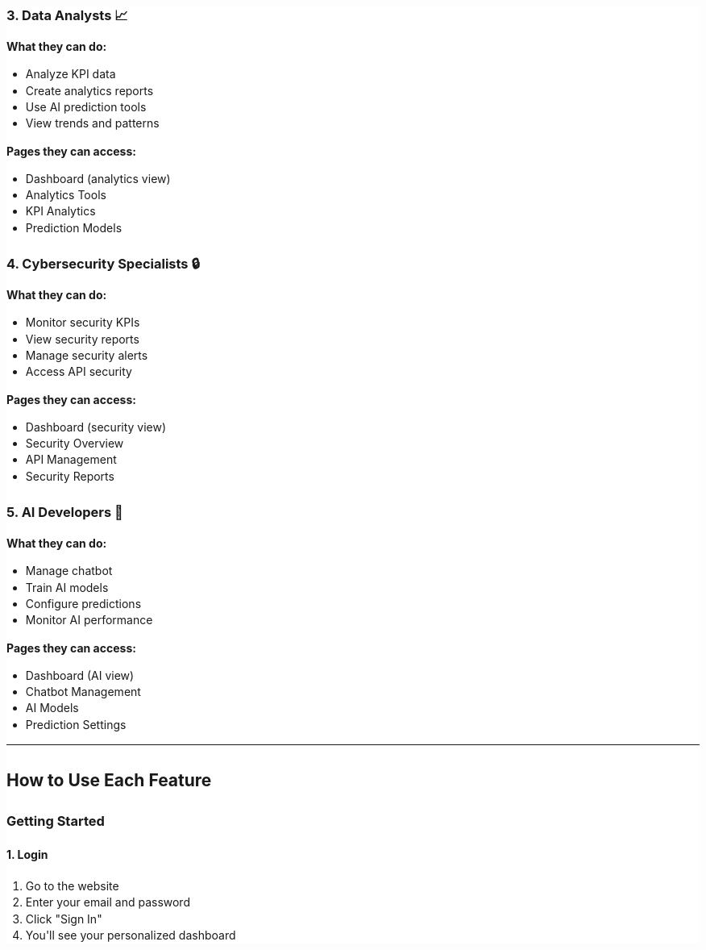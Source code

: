 ### 3. **Data Analysts** 📈
**What they can do:**
- Analyze KPI data
- Create analytics reports
- Use AI prediction tools
- View trends and patterns

**Pages they can access:**
- Dashboard (analytics view)
- Analytics Tools
- KPI Analytics
- Prediction Models

### 4. **Cybersecurity Specialists** 🔒
**What they can do:**
- Monitor security KPIs
- View security reports
- Manage security alerts
- Access API security

**Pages they can access:**
- Dashboard (security view)
- Security Overview
- API Management
- Security Reports

### 5. **AI Developers** 🤖
**What they can do:**
- Manage chatbot
- Train AI models
- Configure predictions
- Monitor AI performance

**Pages they can access:**
- Dashboard (AI view)
- Chatbot Management
- AI Models
- Prediction Settings

---

## How to Use Each Feature

### Getting Started

#### 1. **Login**
1. Go to the website
2. Enter your email and password
3. Click "Sign In"
4. You'll see your personalized dashboard
